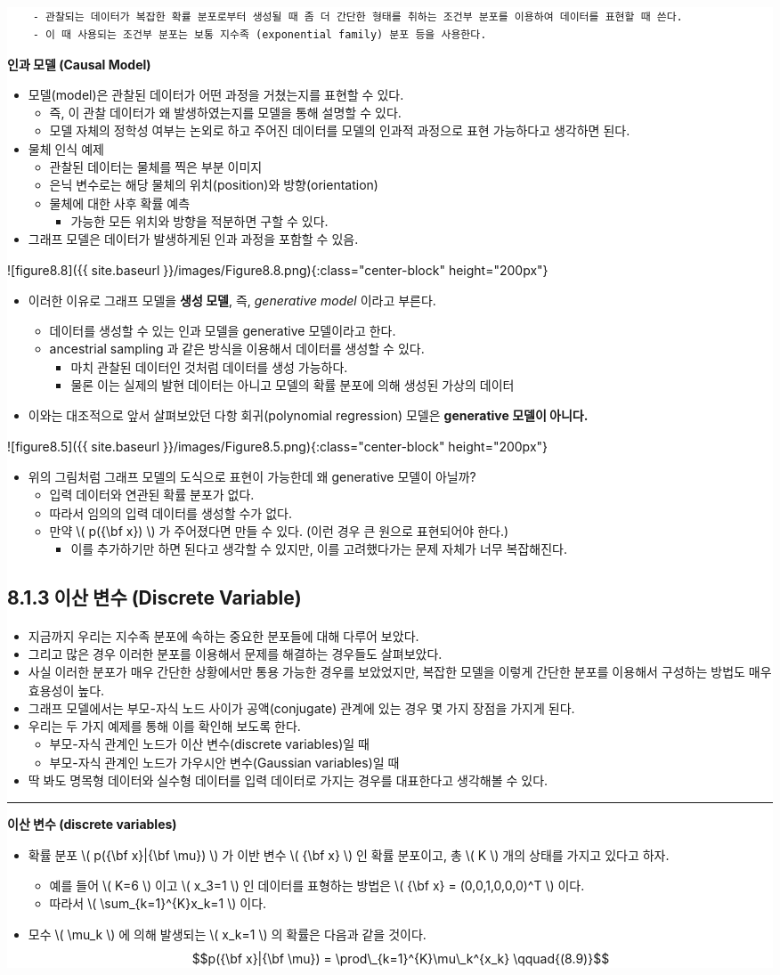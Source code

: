         - 관찰되는 데이터가 복잡한 확률 분포로부터 생성될 때 좀 더 간단한 형태를 취하는 조건부 분포를 이용하여 데이터를 표현할 때 쓴다.
        - 이 때 사용되는 조건부 분포는 보통 지수족 (exponential family) 분포 등을 사용한다.

**인과 모델 (Causal Model)**

- 모델(model)은 관찰된 데이터가 어떤 과정을 거쳤는지를 표현할 수 있다.
    - 즉, 이 관찰 데이터가 왜 발생하였는지를 모델을 통해 설명할 수 있다.
    - 모델 자체의 정학성 여부는 논외로 하고 주어진 데이터를 모델의 인과적 과정으로 표현 가능하다고 생각하면 된다.
- 물체 인식 예제
    - 관찰된 데이터는 물체를 찍은 부분 이미지
    - 은닉 변수로는 해당 물체의 위치(position)와 방향(orientation)
    - 물체에 대한 사후 확률 예측
        - 가능한 모든 위치와 방향을 적분하면 구할 수 있다.
- 그래프 모델은 데이터가 발생하게된 인과 과정을 포함할 수 있음.

![figure8.8]({{ site.baseurl }}/images/Figure8.8.png){:class="center-block" height="200px"}

- 이러한 이유로 그래프 모델을 **생성 모델**, 즉, *generative model* 이라고 부른다.
    - 데이터를 생성할 수 있는 인과 모델을 generative 모델이라고 한다.
    - ancestrial sampling 과 같은 방식을 이용해서 데이터를 생성할 수 있다.
        - 마치 관찰된 데이터인 것처럼 데이터를 생성 가능하다.
        - 물론 이는 실제의 발현 데이터는 아니고 모델의 확률 분포에 의해 생성된 가상의 데이터

- 이와는 대조적으로 앞서 살펴보았던 다항 회귀(polynomial regression) 모델은 **generative 모델이 아니다.**

![figure8.5]({{ site.baseurl }}/images/Figure8.5.png){:class="center-block" height="200px"}

- 위의 그림처럼 그래프 모델의 도식으로 표현이 가능한데 왜 generative 모델이 아닐까?
    - 입력 데이터와 연관된 확률 분포가 없다.
    - 따라서 임의의 입력 데이터를 생성할 수가 없다.
    - 만약 \\( p({\bf x}) \\) 가 주어졌다면 만들 수 있다. (이런 경우 큰 원으로 표현되어야 한다.)
        - 이를 추가하기만 하면 된다고 생각할 수 있지만, 이를 고려했다가는 문제 자체가 너무 복잡해진다.

## 8.1.3 이산 변수 (Discrete Variable)
- 지금까지 우리는 지수족 분포에 속하는 중요한 분포들에 대해 다루어 보았다.
- 그리고 많은 경우 이러한 분포를 이용해서 문제를 해결하는 경우들도 살펴보았다.
- 사실 이러한 분포가 매우 간단한 상황에서만 통용 가능한 경우를 보았었지만,
  복잡한 모델을 이렇게 간단한 분포를 이용해서 구성하는 방법도 매우 효용성이 높다.
- 그래프 모델에서는 부모-자식 노드 사이가 공액(conjugate) 관계에 있는 경우 몇 가지 장점을 가지게 된다.
- 우리는 두 가지 예제를 통해 이를 확인해 보도록 한다.
    - 부모-자식 관계인 노드가 이산 변수(discrete variables)일 때
    - 부모-자식 관계인 노드가 가우시안 변수(Gaussian variables)일 때
- 딱 봐도 명목형 데이터와 실수형 데이터를 입력 데이터로 가지는 경우를 대표한다고 생각해볼 수 있다.

----

**이산 변수 (discrete variables)**

- 확률 분포 \\( p({\bf x}|{\bf \mu}) \\) 가 이반 변수 \\( {\bf x} \\) 인 확률 분포이고, 총 \\( K \\) 개의 상태를 가지고 있다고 하자.
    - 예를 들어 \\( K=6 \\) 이고 \\( x_3=1 \\) 인 데이터를 표형하는 방법은 \\( {\bf x} = (0,0,1,0,0,0)^T \\) 이다.
    - 따라서 \\( \sum_{k=1}^{K}x_k=1 \\) 이다.

- 모수 \\( \mu\_k \\) 에 의해 발생되는 \\( x\_k=1 \\) 의 확률은 다음과 같을 것이다.
$$p({\bf x}|{\bf \mu}) = \prod\_{k=1}^{K}\mu\_k^{x_k} \qquad{(8.9)}$$
